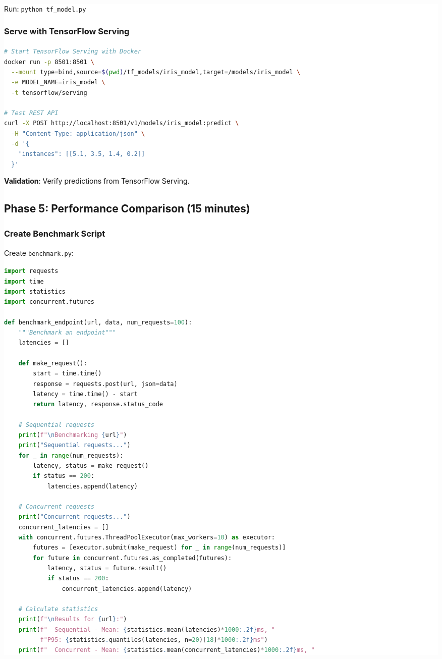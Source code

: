 Run: `python tf_model.py`

### Serve with TensorFlow Serving
```bash
# Start TensorFlow Serving with Docker
docker run -p 8501:8501 \
  --mount type=bind,source=$(pwd)/tf_models/iris_model,target=/models/iris_model \
  -e MODEL_NAME=iris_model \
  -t tensorflow/serving

# Test REST API
curl -X POST http://localhost:8501/v1/models/iris_model:predict \
  -H "Content-Type: application/json" \
  -d '{
    "instances": [[5.1, 3.5, 1.4, 0.2]]
  }'
```

**Validation**: Verify predictions from TensorFlow Serving.

## Phase 5: Performance Comparison (15 minutes)

### Create Benchmark Script
Create `benchmark.py`:
```python
import requests
import time
import statistics
import concurrent.futures

def benchmark_endpoint(url, data, num_requests=100):
    """Benchmark an endpoint"""
    latencies = []

    def make_request():
        start = time.time()
        response = requests.post(url, json=data)
        latency = time.time() - start
        return latency, response.status_code

    # Sequential requests
    print(f"\nBenchmarking {url}")
    print("Sequential requests...")
    for _ in range(num_requests):
        latency, status = make_request()
        if status == 200:
            latencies.append(latency)

    # Concurrent requests
    print("Concurrent requests...")
    concurrent_latencies = []
    with concurrent.futures.ThreadPoolExecutor(max_workers=10) as executor:
        futures = [executor.submit(make_request) for _ in range(num_requests)]
        for future in concurrent.futures.as_completed(futures):
            latency, status = future.result()
            if status == 200:
                concurrent_latencies.append(latency)

    # Calculate statistics
    print(f"\nResults for {url}:")
    print(f"  Sequential - Mean: {statistics.mean(latencies)*1000:.2f}ms, "
          f"P95: {statistics.quantiles(latencies, n=20)[18]*1000:.2f}ms")
    print(f"  Concurrent - Mean: {statistics.mean(concurrent_latencies)*1000:.2f}ms, "
```